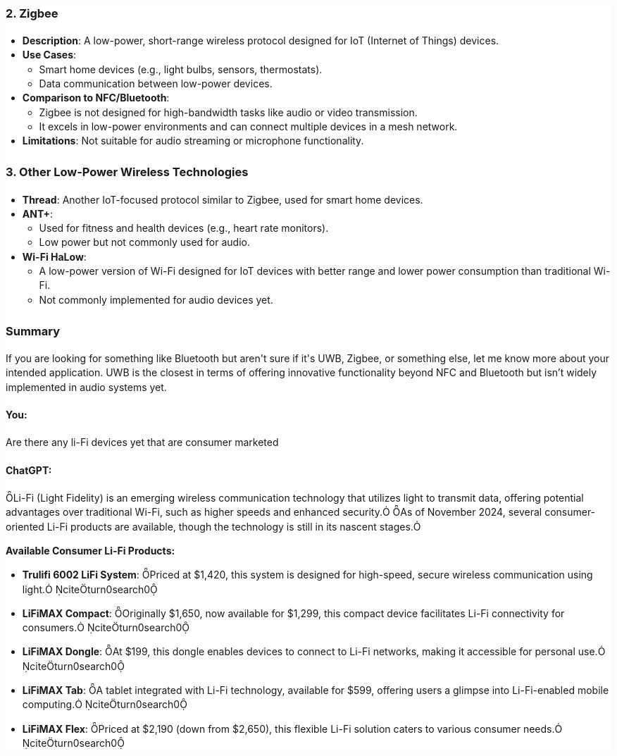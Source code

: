 ### 2. **Zigbee**

- **Description**: A low-power, short-range wireless protocol designed for IoT (Internet of Things) devices.
- **Use Cases**:
  - Smart home devices (e.g., light bulbs, sensors, thermostats).
  - Data communication between low-power devices.
- **Comparison to NFC/Bluetooth**:
  - Zigbee is not designed for high-bandwidth tasks like audio or video transmission.
  - It excels in low-power environments and can connect multiple devices in a mesh network.
- **Limitations**: Not suitable for audio streaming or microphone functionality.

### 3. **Other Low-Power Wireless Technologies**

- **Thread**: Another IoT-focused protocol similar to Zigbee, used for smart home devices.
- **ANT+**:
  - Used for fitness and health devices (e.g., heart rate monitors).
  - Low power but not commonly used for audio.
- **Wi-Fi HaLow**:
  - A low-power version of Wi-Fi designed for IoT devices with better range and lower power consumption than traditional Wi-Fi.
  - Not commonly implemented for audio devices yet.

### Summary

If you are looking for something like Bluetooth but aren't sure if it's UWB, Zigbee, or something else, let me know more about your intended application. UWB is the closest in terms of offering innovative functionality beyond NFC and Bluetooth but isn’t widely implemented in audio systems yet.


#### You:
Are there any li-Fi devices yet that are consumer marketed 


#### ChatGPT:
Li-Fi (Light Fidelity) is an emerging wireless communication technology that utilizes light to transmit data, offering potential advantages over traditional Wi-Fi, such as higher speeds and enhanced security. As of November 2024, several consumer-oriented Li-Fi products are available, though the technology is still in its nascent stages.

**Available Consumer Li-Fi Products:**

- **Trulifi 6002 LiFi System**: Priced at $1,420, this system is designed for high-speed, secure wireless communication using light. citeturn0search0

- **LiFiMAX Compact**: Originally $1,650, now available for $1,299, this compact device facilitates Li-Fi connectivity for consumers. citeturn0search0

- **LiFiMAX Dongle**: At $199, this dongle enables devices to connect to Li-Fi networks, making it accessible for personal use. citeturn0search0

- **LiFiMAX Tab**: A tablet integrated with Li-Fi technology, available for $599, offering users a glimpse into Li-Fi-enabled mobile computing. citeturn0search0

- **LiFiMAX Flex**: Priced at $2,190 (down from $2,650), this flexible Li-Fi solution caters to various consumer needs. citeturn0search0
